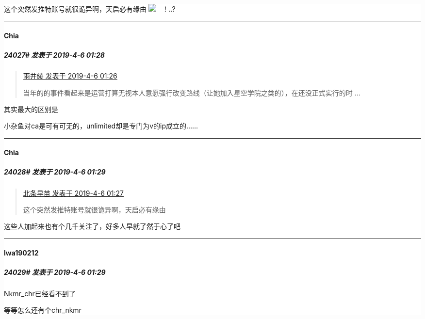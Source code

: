 这个突然发推特账号就很诡异啊，天启必有缘由</blockquote>
<img src="https://static.saraba1st.com/image/smiley/face2017/068.png" referrerpolicy="no-referrer">   ！..?







-----

####  Chia  
##### 24027#       发表于 2019-4-6 01:28



<blockquote><a href="httphttps://bbs.saraba1st.com/2b/forum.php?mod=redirect&amp;goto=findpost&amp;pid=43187162&amp;ptid=1801966" target="_blank">雨井绫 发表于 2019-4-6 01:26</a>

当年的的事件看起来是运营打算无视本人意愿强行改变路线（让她加入星空学院之类的），在还没正式实行的时 ...</blockquote>
其实最大的区别是


小杂鱼对ca是可有可无的，unlimited却是专门为v的ip成立的……







-----

####  Chia  
##### 24028#       发表于 2019-4-6 01:29



<blockquote><a href="httphttps://bbs.saraba1st.com/2b/forum.php?mod=redirect&amp;goto=findpost&amp;pid=43187164&amp;ptid=1801966" target="_blank">北条早苗 发表于 2019-4-6 01:27</a>

这个突然发推特账号就很诡异啊，天启必有缘由</blockquote>
这些人加起来也有个几千关注了，好多人早就了然于心了吧







-----

####  lwa190212  
##### 24029#       发表于 2019-4-6 01:29




Nkmr_chr已经看不到了

等等怎么还有个chr_nkmr






